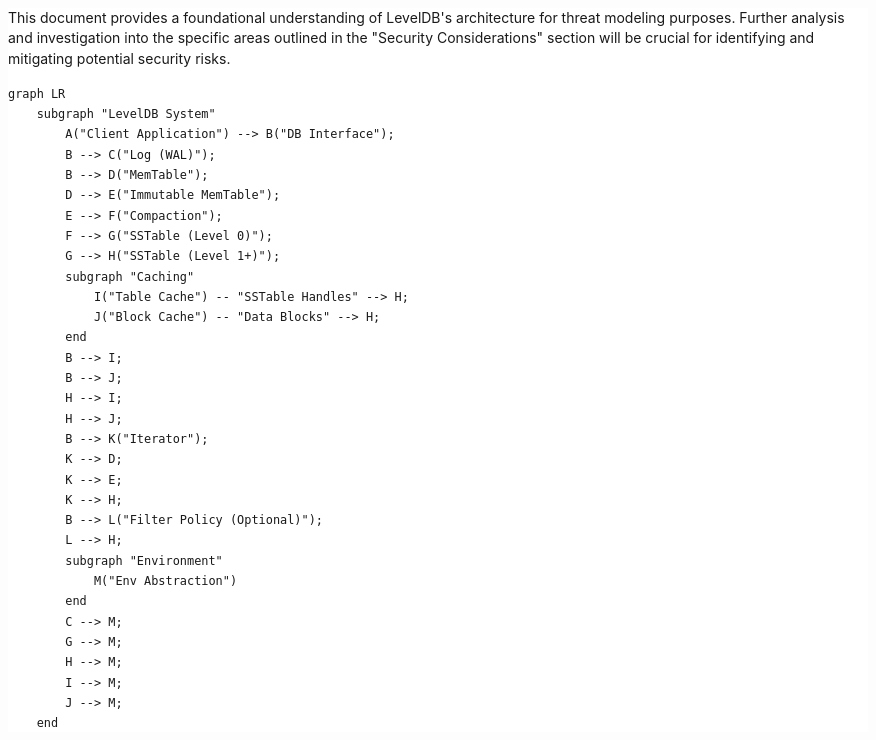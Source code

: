 This document provides a foundational understanding of LevelDB's architecture for threat modeling purposes. Further analysis and investigation into the specific areas outlined in the "Security Considerations" section will be crucial for identifying and mitigating potential security risks.

```mermaid
graph LR
    subgraph "LevelDB System"
        A("Client Application") --> B("DB Interface");
        B --> C("Log (WAL)");
        B --> D("MemTable");
        D --> E("Immutable MemTable");
        E --> F("Compaction");
        F --> G("SSTable (Level 0)");
        G --> H("SSTable (Level 1+)");
        subgraph "Caching"
            I("Table Cache") -- "SSTable Handles" --> H;
            J("Block Cache") -- "Data Blocks" --> H;
        end
        B --> I;
        B --> J;
        H --> I;
        H --> J;
        B --> K("Iterator");
        K --> D;
        K --> E;
        K --> H;
        B --> L("Filter Policy (Optional)");
        L --> H;
        subgraph "Environment"
            M("Env Abstraction")
        end
        C --> M;
        G --> M;
        H --> M;
        I --> M;
        J --> M;
    end
